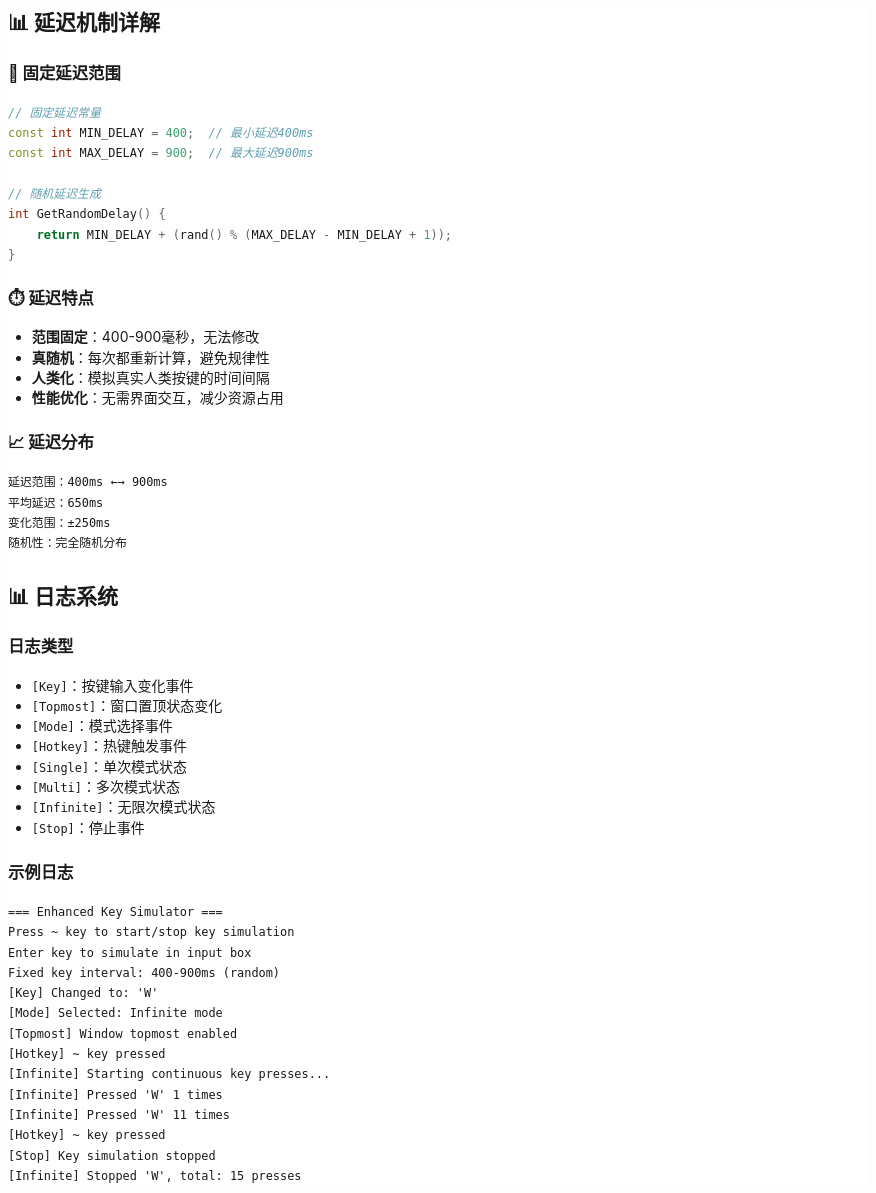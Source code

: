 ## 📊 延迟机制详解

### 🎯 固定延迟范围
```cpp
// 固定延迟常量
const int MIN_DELAY = 400;  // 最小延迟400ms
const int MAX_DELAY = 900;  // 最大延迟900ms

// 随机延迟生成
int GetRandomDelay() {
    return MIN_DELAY + (rand() % (MAX_DELAY - MIN_DELAY + 1));
}
```

### ⏱️ 延迟特点
- **范围固定**：400-900毫秒，无法修改
- **真随机**：每次都重新计算，避免规律性
- **人类化**：模拟真实人类按键的时间间隔
- **性能优化**：无需界面交互，减少资源占用

### 📈 延迟分布
```
延迟范围：400ms ←→ 900ms
平均延迟：650ms
变化范围：±250ms
随机性：完全随机分布
```

## 📊 日志系统

### 日志类型
- `[Key]`：按键输入变化事件
- `[Topmost]`：窗口置顶状态变化
- `[Mode]`：模式选择事件
- `[Hotkey]`：热键触发事件
- `[Single]`：单次模式状态
- `[Multi]`：多次模式状态
- `[Infinite]`：无限次模式状态
- `[Stop]`：停止事件

### 示例日志
```
=== Enhanced Key Simulator ===
Press ~ key to start/stop key simulation
Enter key to simulate in input box
Fixed key interval: 400-900ms (random)
[Key] Changed to: 'W'
[Mode] Selected: Infinite mode
[Topmost] Window topmost enabled
[Hotkey] ~ key pressed
[Infinite] Starting continuous key presses...
[Infinite] Pressed 'W' 1 times
[Infinite] Pressed 'W' 11 times
[Hotkey] ~ key pressed
[Stop] Key simulation stopped
[Infinite] Stopped 'W', total: 15 presses
```

